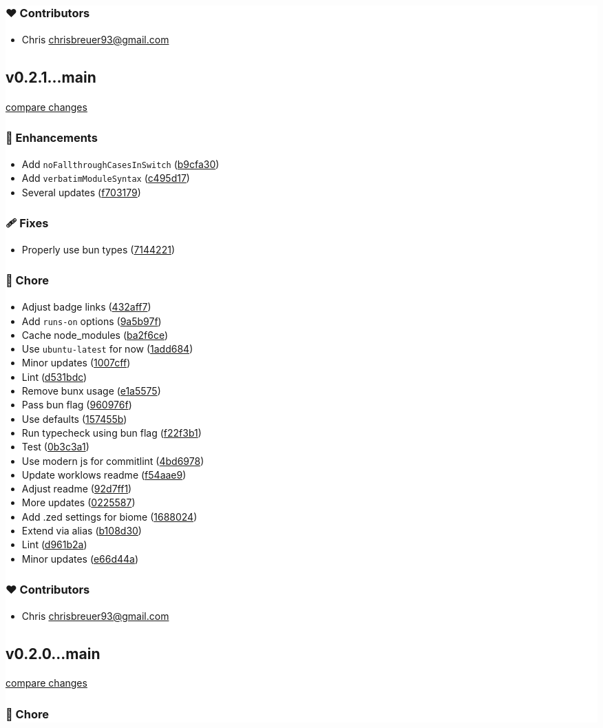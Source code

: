 ### ❤️ Contributors

- Chris <chrisbreuer93@gmail.com>

## v0.2.1...main

[compare changes](https://github.com/stacksjs/ts-starter/compare/v0.2.1...main)

### 🚀 Enhancements

- Add `noFallthroughCasesInSwitch` ([b9cfa30](https://github.com/stacksjs/ts-starter/commit/b9cfa30))
- Add `verbatimModuleSyntax` ([c495d17](https://github.com/stacksjs/ts-starter/commit/c495d17))
- Several updates ([f703179](https://github.com/stacksjs/ts-starter/commit/f703179))

### 🩹 Fixes

- Properly use bun types ([7144221](https://github.com/stacksjs/ts-starter/commit/7144221))

### 🏡 Chore

- Adjust badge links ([432aff7](https://github.com/stacksjs/ts-starter/commit/432aff7))
- Add `runs-on` options ([9a5b97f](https://github.com/stacksjs/ts-starter/commit/9a5b97f))
- Cache node_modules ([ba2f6ce](https://github.com/stacksjs/ts-starter/commit/ba2f6ce))
- Use `ubuntu-latest` for now ([1add684](https://github.com/stacksjs/ts-starter/commit/1add684))
- Minor updates ([1007cff](https://github.com/stacksjs/ts-starter/commit/1007cff))
- Lint ([d531bdc](https://github.com/stacksjs/ts-starter/commit/d531bdc))
- Remove bunx usage ([e1a5575](https://github.com/stacksjs/ts-starter/commit/e1a5575))
- Pass bun flag ([960976f](https://github.com/stacksjs/ts-starter/commit/960976f))
- Use defaults ([157455b](https://github.com/stacksjs/ts-starter/commit/157455b))
- Run typecheck using bun flag ([f22f3b1](https://github.com/stacksjs/ts-starter/commit/f22f3b1))
- Test ([0b3c3a1](https://github.com/stacksjs/ts-starter/commit/0b3c3a1))
- Use modern js for commitlint ([4bd6978](https://github.com/stacksjs/ts-starter/commit/4bd6978))
- Update worklows readme ([f54aae9](https://github.com/stacksjs/ts-starter/commit/f54aae9))
- Adjust readme ([92d7ff1](https://github.com/stacksjs/ts-starter/commit/92d7ff1))
- More updates ([0225587](https://github.com/stacksjs/ts-starter/commit/0225587))
- Add .zed settings for biome ([1688024](https://github.com/stacksjs/ts-starter/commit/1688024))
- Extend via alias ([b108d30](https://github.com/stacksjs/ts-starter/commit/b108d30))
- Lint ([d961b2a](https://github.com/stacksjs/ts-starter/commit/d961b2a))
- Minor updates ([e66d44a](https://github.com/stacksjs/ts-starter/commit/e66d44a))

### ❤️ Contributors

- Chris <chrisbreuer93@gmail.com>

## v0.2.0...main

[compare changes](https://github.com/stacksjs/ts-starter/compare/v0.2.0...main)

### 🏡 Chore
